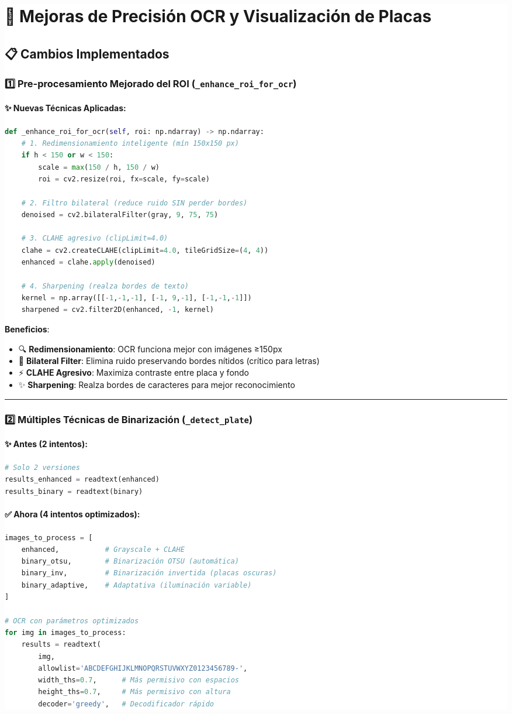 # 🎯 Mejoras de Precisión OCR y Visualización de Placas

## 📋 Cambios Implementados

### 1️⃣ **Pre-procesamiento Mejorado del ROI** (`_enhance_roi_for_ocr`)

#### ✨ Nuevas Técnicas Aplicadas:

```python
def _enhance_roi_for_ocr(self, roi: np.ndarray) -> np.ndarray:
    # 1. Redimensionamiento inteligente (mín 150x150 px)
    if h < 150 or w < 150:
        scale = max(150 / h, 150 / w)
        roi = cv2.resize(roi, fx=scale, fy=scale)
    
    # 2. Filtro bilateral (reduce ruido SIN perder bordes)
    denoised = cv2.bilateralFilter(gray, 9, 75, 75)
    
    # 3. CLAHE agresivo (clipLimit=4.0)
    clahe = cv2.createCLAHE(clipLimit=4.0, tileGridSize=(4, 4))
    enhanced = clahe.apply(denoised)
    
    # 4. Sharpening (realza bordes de texto)
    kernel = np.array([[-1,-1,-1], [-1, 9,-1], [-1,-1,-1]])
    sharpened = cv2.filter2D(enhanced, -1, kernel)
```

**Beneficios**:
- 🔍 **Redimensionamiento**: OCR funciona mejor con imágenes ≥150px
- 🧹 **Bilateral Filter**: Elimina ruido preservando bordes nítidos (crítico para letras)
- ⚡ **CLAHE Agresivo**: Maximiza contraste entre placa y fondo
- ✨ **Sharpening**: Realza bordes de caracteres para mejor reconocimiento

---

### 2️⃣ **Múltiples Técnicas de Binarización** (`_detect_plate`)

#### ✨ Antes (2 intentos):
```python
# Solo 2 versiones
results_enhanced = readtext(enhanced)
results_binary = readtext(binary)
```

#### ✅ Ahora (4 intentos optimizados):
```python
images_to_process = [
    enhanced,           # Grayscale + CLAHE
    binary_otsu,        # Binarización OTSU (automática)
    binary_inv,         # Binarización invertida (placas oscuras)
    binary_adaptive,    # Adaptativa (iluminación variable)
]

# OCR con parámetros optimizados
for img in images_to_process:
    results = readtext(
        img,
        allowlist='ABCDEFGHIJKLMNOPQRSTUVWXYZ0123456789-',
        width_ths=0.7,      # Más permisivo con espacios
        height_ths=0.7,     # Más permisivo con altura
        decoder='greedy',   # Decodificador rápido
```